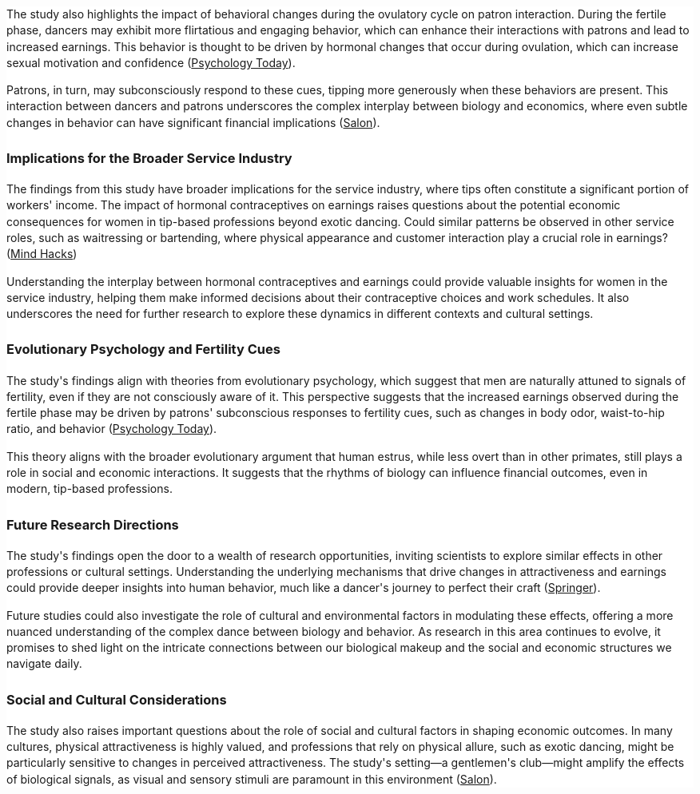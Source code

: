 The study also highlights the impact of behavioral changes during the ovulatory cycle on patron interaction. During the fertile phase, dancers may exhibit more flirtatious and engaging behavior, which can enhance their interactions with patrons and lead to increased earnings. This behavior is thought to be driven by hormonal changes that occur during ovulation, which can increase sexual motivation and confidence ([Psychology Today](https://www.psychologytoday.com/us/articles/200709/the-strippers-secret)).

Patrons, in turn, may subconsciously respond to these cues, tipping more generously when these behaviors are present. This interaction between dancers and patrons underscores the complex interplay between biology and economics, where even subtle changes in behavior can have significant financial implications ([Salon](https://www.salon.com/2007/10/04/stripper_tips/)).

### Implications for the Broader Service Industry

The findings from this study have broader implications for the service industry, where tips often constitute a significant portion of workers' income. The impact of hormonal contraceptives on earnings raises questions about the potential economic consequences for women in tip-based professions beyond exotic dancing. Could similar patterns be observed in other service roles, such as waitressing or bartending, where physical appearance and customer interaction play a crucial role in earnings? ([Mind Hacks](https://mindhacks.com/2007/10/04/strippers-earning-potential-affected-by-hormone-cycle/))

Understanding the interplay between hormonal contraceptives and earnings could provide valuable insights for women in the service industry, helping them make informed decisions about their contraceptive choices and work schedules. It also underscores the need for further research to explore these dynamics in different contexts and cultural settings.

### Evolutionary Psychology and Fertility Cues

The study's findings align with theories from evolutionary psychology, which suggest that men are naturally attuned to signals of fertility, even if they are not consciously aware of it. This perspective suggests that the increased earnings observed during the fertile phase may be driven by patrons' subconscious responses to fertility cues, such as changes in body odor, waist-to-hip ratio, and behavior ([Psychology Today](https://www.psychologytoday.com/us/articles/200709/the-strippers-secret)).

This theory aligns with the broader evolutionary argument that human estrus, while less overt than in other primates, still plays a role in social and economic interactions. It suggests that the rhythms of biology can influence financial outcomes, even in modern, tip-based professions.

### Future Research Directions

The study's findings open the door to a wealth of research opportunities, inviting scientists to explore similar effects in other professions or cultural settings. Understanding the underlying mechanisms that drive changes in attractiveness and earnings could provide deeper insights into human behavior, much like a dancer's journey to perfect their craft ([Springer](https://www.springer.com/)).

Future studies could also investigate the role of cultural and environmental factors in modulating these effects, offering a more nuanced understanding of the complex dance between biology and behavior. As research in this area continues to evolve, it promises to shed light on the intricate connections between our biological makeup and the social and economic structures we navigate daily.

### Social and Cultural Considerations

The study also raises important questions about the role of social and cultural factors in shaping economic outcomes. In many cultures, physical attractiveness is highly valued, and professions that rely on physical allure, such as exotic dancing, might be particularly sensitive to changes in perceived attractiveness. The study's setting—a gentlemen's club—might amplify the effects of biological signals, as visual and sensory stimuli are paramount in this environment ([Salon](https://www.salon.com/2007/10/04/stripper_tips/)).
